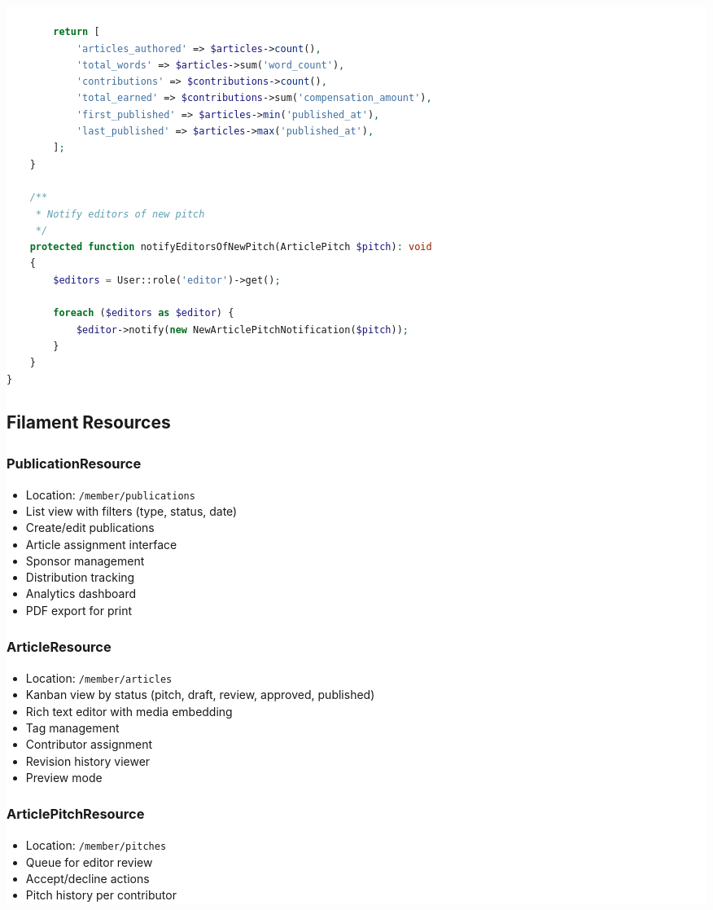```php

        return [
            'articles_authored' => $articles->count(),
            'total_words' => $articles->sum('word_count'),
            'contributions' => $contributions->count(),
            'total_earned' => $contributions->sum('compensation_amount'),
            'first_published' => $articles->min('published_at'),
            'last_published' => $articles->max('published_at'),
        ];
    }

    /**
     * Notify editors of new pitch
     */
    protected function notifyEditorsOfNewPitch(ArticlePitch $pitch): void
    {
        $editors = User::role('editor')->get();

        foreach ($editors as $editor) {
            $editor->notify(new NewArticlePitchNotification($pitch));
        }
    }
}
```

## Filament Resources

### PublicationResource
- Location: `/member/publications`
- List view with filters (type, status, date)
- Create/edit publications
- Article assignment interface
- Sponsor management
- Distribution tracking
- Analytics dashboard
- PDF export for print

### ArticleResource
- Location: `/member/articles`
- Kanban view by status (pitch, draft, review, approved, published)
- Rich text editor with media embedding
- Tag management
- Contributor assignment
- Revision history viewer
- Preview mode

### ArticlePitchResource
- Location: `/member/pitches`
- Queue for editor review
- Accept/decline actions
- Pitch history per contributor
